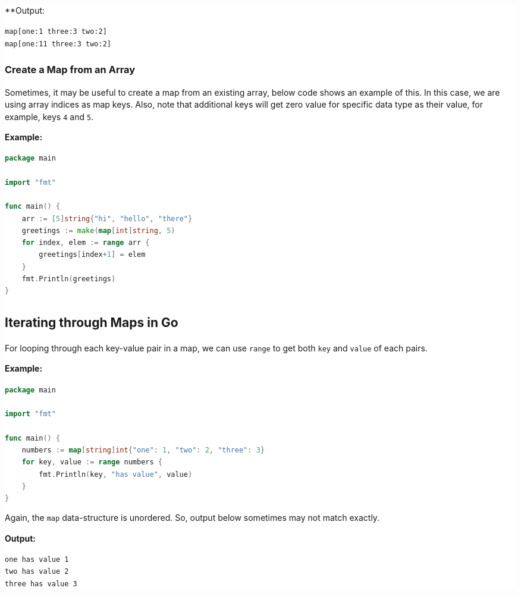 **Output:

```output{ lineNos=false }
map[one:1 three:3 two:2]
map[one:11 three:3 two:2]
```

### Create a Map from an Array

Sometimes, it may be useful to create a map from an existing array, below code shows an example of this. In this case, we are using array indices as map keys. Also, note that additional keys will get zero value for specific data type as their value, for example, keys `4` and `5`.

**Example:**

```go
package main

import "fmt"

func main() {
	arr := [5]string{"hi", "hello", "there"}
	greetings := make(map[int]string, 5)
	for index, elem := range arr {
		greetings[index+1] = elem
	}
	fmt.Println(greetings)
}
```

## Iterating through Maps in Go

For looping through each key-value pair in a map, we can use `range` to get both `key` and `value` of each pairs.

**Example:**

```go
package main

import "fmt"

func main() {
	numbers := map[string]int{"one": 1, "two": 2, "three": 3}
	for key, value := range numbers {
		fmt.Println(key, "has value", value)
	}
}
```

Again, the `map` data-structure is unordered. So, output below sometimes may not match exactly.

**Output:**

```output{ lineNos=false }
one has value 1
two has value 2
three has value 3
```
